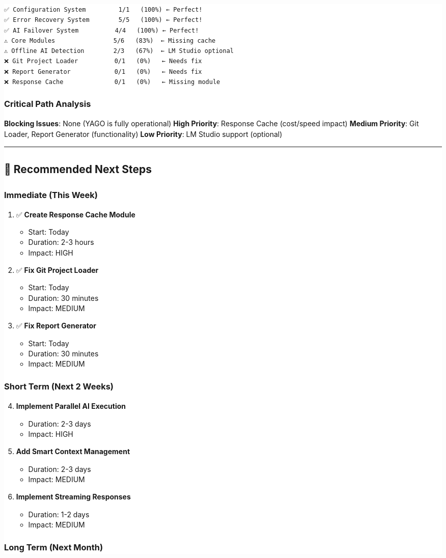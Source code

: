 ```
✅ Configuration System         1/1   (100%) ← Perfect!
✅ Error Recovery System        5/5   (100%) ← Perfect!
✅ AI Failover System          4/4   (100%) ← Perfect!
⚠️ Core Modules                5/6   (83%)  ← Missing cache
⚠️ Offline AI Detection        2/3   (67%)  ← LM Studio optional
❌ Git Project Loader          0/1   (0%)   ← Needs fix
❌ Report Generator            0/1   (0%)   ← Needs fix
❌ Response Cache              0/1   (0%)   ← Missing module
```

### Critical Path Analysis

**Blocking Issues**: None (YAGO is fully operational)
**High Priority**: Response Cache (cost/speed impact)
**Medium Priority**: Git Loader, Report Generator (functionality)
**Low Priority**: LM Studio support (optional)

---

## 🎯 Recommended Next Steps

### Immediate (This Week)

1. ✅ **Create Response Cache Module**
   - Start: Today
   - Duration: 2-3 hours
   - Impact: HIGH

2. ✅ **Fix Git Project Loader**
   - Start: Today
   - Duration: 30 minutes
   - Impact: MEDIUM

3. ✅ **Fix Report Generator**
   - Start: Today
   - Duration: 30 minutes
   - Impact: MEDIUM

### Short Term (Next 2 Weeks)

4. **Implement Parallel AI Execution**
   - Duration: 2-3 days
   - Impact: HIGH

5. **Add Smart Context Management**
   - Duration: 2-3 days
   - Impact: MEDIUM

6. **Implement Streaming Responses**
   - Duration: 1-2 days
   - Impact: MEDIUM

### Long Term (Next Month)
